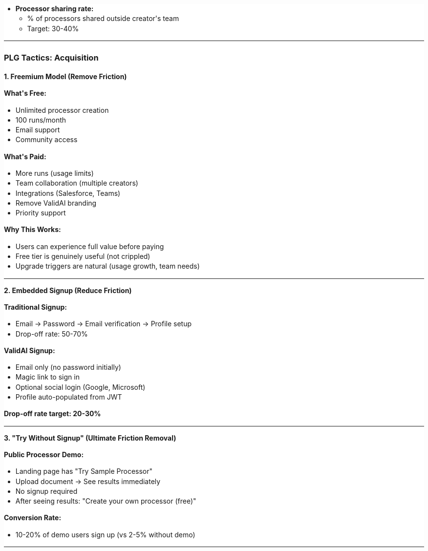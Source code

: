 - **Processor sharing rate:**
  - % of processors shared outside creator's team
  - Target: 30-40%

---

### PLG Tactics: Acquisition

**1. Freemium Model (Remove Friction)**

**What's Free:**
- Unlimited processor creation
- 100 runs/month
- Email support
- Community access

**What's Paid:**
- More runs (usage limits)
- Team collaboration (multiple creators)
- Integrations (Salesforce, Teams)
- Remove ValidAI branding
- Priority support

**Why This Works:**
- Users can experience full value before paying
- Free tier is genuinely useful (not crippled)
- Upgrade triggers are natural (usage growth, team needs)

---

**2. Embedded Signup (Reduce Friction)**

**Traditional Signup:**
- Email → Password → Email verification → Profile setup
- Drop-off rate: 50-70%

**ValidAI Signup:**
- Email only (no password initially)
- Magic link to sign in
- Optional social login (Google, Microsoft)
- Profile auto-populated from JWT

**Drop-off rate target: 20-30%**

---

**3. "Try Without Signup" (Ultimate Friction Removal)**

**Public Processor Demo:**
- Landing page has "Try Sample Processor"
- Upload document → See results immediately
- No signup required
- After seeing results: "Create your own processor (free)"

**Conversion Rate:**
- 10-20% of demo users sign up (vs 2-5% without demo)

---